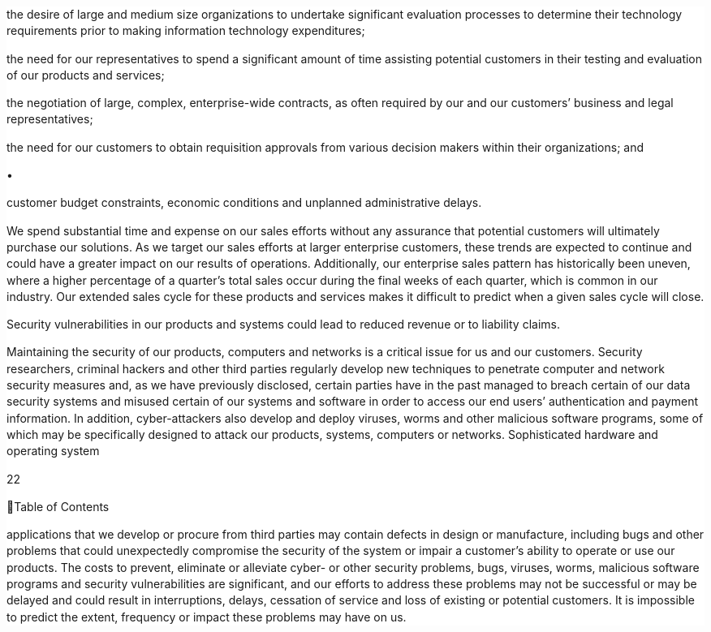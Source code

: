the desire of large and medium size organizations to undertake significant evaluation processes to determine their
technology requirements prior to making information technology expenditures;

the need for our representatives to spend a significant amount of time assisting potential customers in their testing and
evaluation of our products and services;

the negotiation of large, complex, enterprise-wide contracts, as often required by our and our customers’ business and
legal representatives;

the need for our customers to obtain requisition approvals from various decision makers within their organizations;
and

•

customer budget constraints, economic conditions and unplanned administrative delays.

We spend substantial time and expense on our sales efforts without any assurance that potential customers will ultimately
purchase our solutions. As we target our sales efforts at larger enterprise customers, these trends are expected to continue and could
have a greater impact on our results of operations.  Additionally, our enterprise sales pattern has historically been uneven, where
a higher percentage of a quarter’s total sales occur during the final weeks of each quarter, which is common in our industry.  Our
extended sales cycle for these products and services makes it difficult to predict when a given sales cycle will close.

Security vulnerabilities in our products and systems could lead to reduced revenue or to liability claims.

Maintaining the security of our products, computers and networks is a critical issue for us and our customers. Security
researchers, criminal hackers and other third parties regularly develop new techniques to penetrate computer and network security
measures and, as we have previously disclosed, certain parties have in the past managed to breach certain of our data security
systems and misused certain of our systems and software in order to access our end users’ authentication and payment information.
In addition, cyber-attackers also develop and deploy viruses, worms and other malicious software programs, some of which may
be specifically designed to attack our products, systems, computers or networks. Sophisticated hardware and operating system

22

Table of Contents

applications that we develop or procure from third parties may contain defects in design or manufacture, including bugs and other
problems that could unexpectedly compromise the security of the system or impair a customer’s ability to operate or use our
products. The costs to prevent, eliminate or alleviate cyber- or other security problems, bugs, viruses, worms, malicious software
programs and security vulnerabilities are significant, and our efforts to address these problems may not be successful or may be
delayed and could result in interruptions, delays, cessation of service and loss of existing or potential customers. It is impossible
to predict the extent, frequency or impact these problems may have on us.
